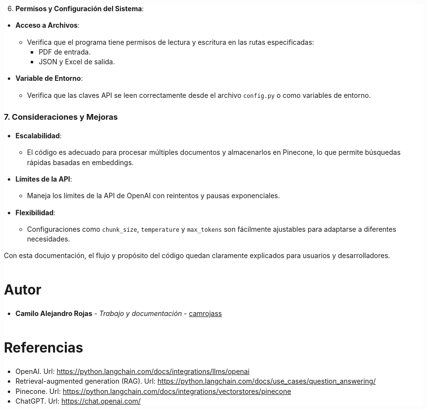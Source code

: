 6. **Permisos y Configuración del Sistema**:

- **Acceso a Archivos**:
   - Verifica que el programa tiene permisos de lectura y escritura en las rutas especificadas:
     - PDF de entrada.
     - JSON y Excel de salida.

- **Variable de Entorno**:
   - Verifica que las claves API se leen correctamente desde el archivo `config.py` o como variables de entorno.

### **7. Consideraciones y Mejoras**

- **Escalabilidad**:
  - El código es adecuado para procesar múltiples documentos y almacenarlos en Pinecone, lo que permite búsquedas rápidas basadas en embeddings.
  
- **Límites de la API**:
  - Maneja los límites de la API de OpenAI con reintentos y pausas exponenciales.

- **Flexibilidad**:
  - Configuraciones como `chunk_size`, `temperature` y `max_tokens` son fácilmente ajustables para adaptarse a diferentes necesidades.

Con esta documentación, el flujo y propósito del código quedan claramente explicados para usuarios y desarrolladores.

# Autor
* **Camilo Alejandro Rojas** - *Trabajo y documentación* - [camrojass](https://github.com/camrojass)

# Referencias
* OpenAI. Url: https://python.langchain.com/docs/integrations/llms/openai
* Retrieval-augmented generation (RAG). Url: https://python.langchain.com/docs/use_cases/question_answering/
* Pinecone. Url: https://python.langchain.com/docs/integrations/vectorstores/pinecone
* ChatGPT. Url: https://chat.openai.com/
